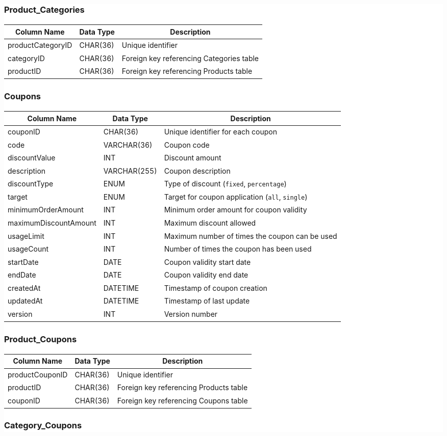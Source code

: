 ### **Product_Categories**

| Column Name       | Data Type | Description                              |
| ----------------- | --------- | ---------------------------------------- |
| productCategoryID | CHAR(36)  | Unique identifier                        |
| categoryID        | CHAR(36)  | Foreign key referencing Categories table |
| productID         | CHAR(36)  | Foreign key referencing Products table   |

### **Coupons**

| Column Name           | Data Type    | Description                                     |
| --------------------- | ------------ | ----------------------------------------------- |
| couponID              | CHAR(36)     | Unique identifier for each coupon               |
| code                  | VARCHAR(36)  | Coupon code                                     |
| discountValue         | INT          | Discount amount                                 |
| description           | VARCHAR(255) | Coupon description                              |
| discountType          | ENUM         | Type of discount (`fixed`, `percentage`)        |
| target                | ENUM         | Target for coupon application (`all`, `single`) |
| minimumOrderAmount    | INT          | Minimum order amount for coupon validity        |
| maximumDiscountAmount | INT          | Maximum discount allowed                        |
| usageLimit            | INT          | Maximum number of times the coupon can be used  |
| usageCount            | INT          | Number of times the coupon has been used        |
| startDate             | DATE         | Coupon validity start date                      |
| endDate               | DATE         | Coupon validity end date                        |
| createdAt             | DATETIME     | Timestamp of coupon creation                    |
| updatedAt             | DATETIME     | Timestamp of last update                        |
| version               | INT          | Version number                                  |

### **Product_Coupons**

| Column Name     | Data Type | Description                            |
| --------------- | --------- | -------------------------------------- |
| productCouponID | CHAR(36)  | Unique identifier                      |
| productID       | CHAR(36)  | Foreign key referencing Products table |
| couponID        | CHAR(36)  | Foreign key referencing Coupons table  |

### **Category_Coupons**
